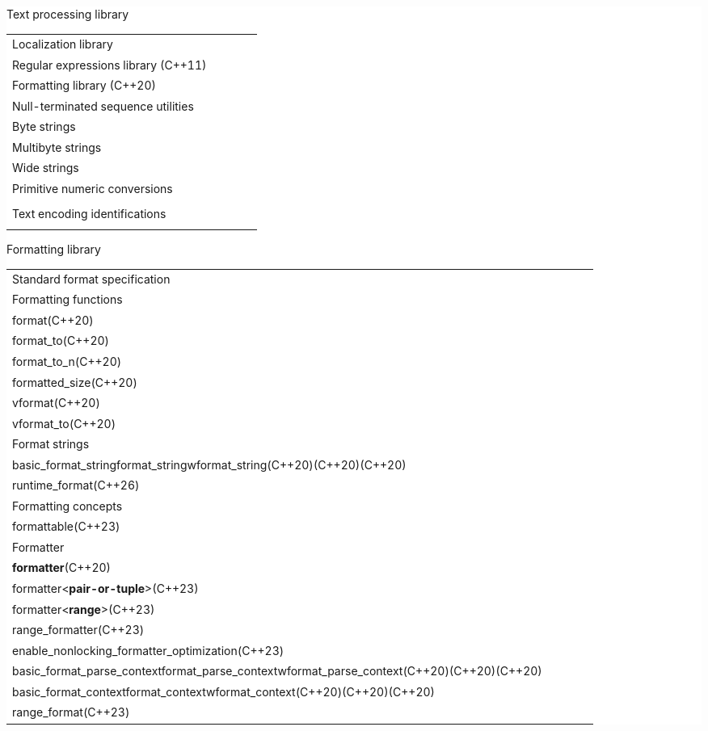 Text processing library

|  |  |  |  |  |
| --- | --- | --- | --- | --- |
| Localization library | | | | |
| Regular expressions library (C++11) | | | | |
| Formatting library (C++20) | | | | |
| Null-terminated sequence utilities | | | | |
| Byte strings | | | | |
| Multibyte strings | | | | |
| Wide strings | | | | |
| Primitive numeric conversions | | | | |
| |  |  |  |  |  | | --- | --- | --- | --- | --- | | to_chars(C++17) | | | | | | to_chars_result(C++17) | | | | | | from_chars(C++17) | | | | | | from_chars_result(C++17) | | | | | | chars_format(C++17) | | | | | |
| Text encoding identifications | | | | |
| |  |  |  |  |  | | --- | --- | --- | --- | --- | | text_encoding(C++26) | | | | | |

Formatting library

|  |  |  |  |  |
| --- | --- | --- | --- | --- |
| Standard format specification | | | | |
| Formatting functions | | | | |
| format(C++20) | | | | |
| format_to(C++20) | | | | |
| format_to_n(C++20) | | | | |
| formatted_size(C++20) | | | | |
| vformat(C++20) | | | | |
| vformat_to(C++20) | | | | |
| Format strings | | | | |
| basic_format_stringformat_stringwformat_string(C++20)(C++20)(C++20) | | | | |
| runtime_format(C++26) | | | | |
| Formatting concepts | | | | |
| formattable(C++23) | | | | |
| Formatter | | | | |
| ****formatter****(C++20) | | | | |
| formatter<**pair-or-tuple**>(C++23) | | | | |
| formatter<**range**>(C++23) | | | | |
| range_formatter(C++23) | | | | |
| enable_nonlocking_formatter_optimization(C++23) | | | | |
| basic_format_parse_contextformat_parse_contextwformat_parse_context(C++20)(C++20)(C++20) | | | | |
| basic_format_contextformat_contextwformat_context(C++20)(C++20)(C++20) | | | | |
| range_format(C++23) | | | | |